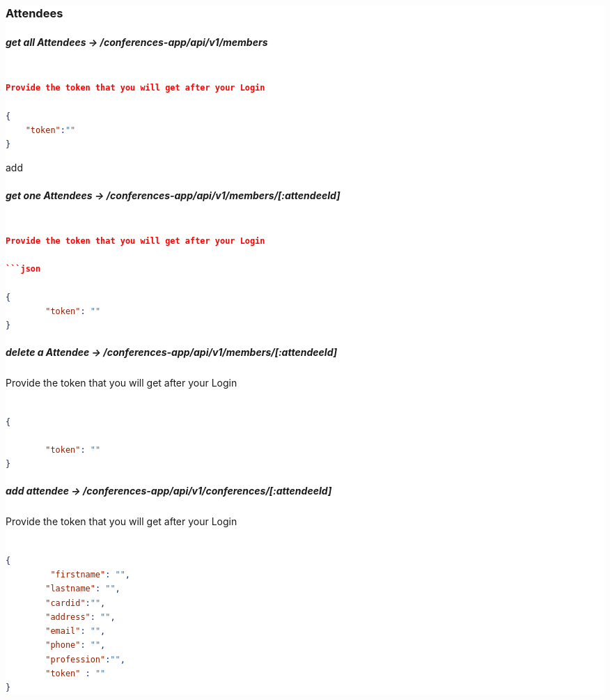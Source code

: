 

### Attendees



##### <a id="Attendees">get all Attendees -> /conferences-app/api/v1/members</a>
```json

Provide the token that you will get after your Login

{
    "token":""
}
```



add
##### <a id="Attendees">get one Attendees -> /conferences-app/api/v1/members/[:attendeeId]</a>
```json

Provide the token that you will get after your Login

```json

{
        "token": ""
}
```
##### <a id="Attendees">delete a Attendee -> /conferences-app/api/v1/members/[:attendeeId]</a>


Provide the token that you will get after your Login
```json

{
   
        "token": ""
}
```

##### <a id="Attendees">add attendee -> /conferences-app/api/v1/conferences/[:attendeeId]</a>


Provide the token that you will get after your Login
```json

{
         "firstname": "",
        "lastname": "",
        "cardid":"",
        "address": "",
        "email": "",
        "phone": "",
        "profession":"",
        "token" : ""
}
```
